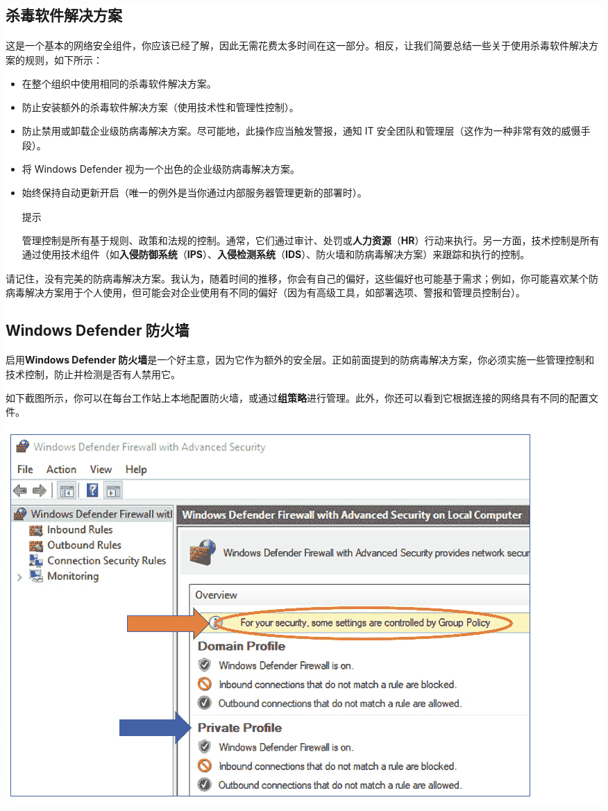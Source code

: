 ## **杀毒软件解决方案**

这是一个基本的网络安全组件，你应该已经了解，因此无需花费太多时间在这一部分。相反，让我们简要总结一些关于使用杀毒软件解决方案的规则，如下所示：

+   在整个组织中使用相同的杀毒软件解决方案。

+   防止安装额外的杀毒软件解决方案（使用技术性和管理性控制）。

+   防止禁用或卸载企业级防病毒解决方案。尽可能地，此操作应当触发警报，通知 IT 安全团队和管理层（这作为一种非常有效的威慑手段）。

+   将 Windows Defender 视为一个出色的企业级防病毒解决方案。

+   始终保持自动更新开启（唯一的例外是当你通过内部服务器管理更新的部署时）。

    提示

    管理控制是所有基于规则、政策和法规的控制。通常，它们通过审计、处罚或**人力资源**（**HR**）行动来执行。另一方面，技术控制是所有通过使用技术组件（如**入侵防御系统**（**IPS**）、**入侵检测系统**（**IDS**）、防火墙和防病毒解决方案）来跟踪和执行的控制。

请记住，没有完美的防病毒解决方案。我认为，随着时间的推移，你会有自己的偏好，这些偏好也可能基于需求；例如，你可能喜欢某个防病毒解决方案用于个人使用，但可能会对企业使用有不同的偏好（因为有高级工具，如部署选项、警报和管理员控制台）。

## Windows Defender 防火墙

启用**Windows Defender 防火墙**是一个好主意，因为它作为额外的安全层。正如前面提到的防病毒解决方案，你必须实施一些管理控制和技术控制，防止并检测是否有人禁用它。

如下截图所示，你可以在每台工作站上本地配置防火墙，或通过**组策略**进行管理。此外，你还可以看到它根据连接的网络具有不同的配置文件。

![图 6.12 – Windows 防火墙配置](img/Figure_6.12_B16290.jpg)
